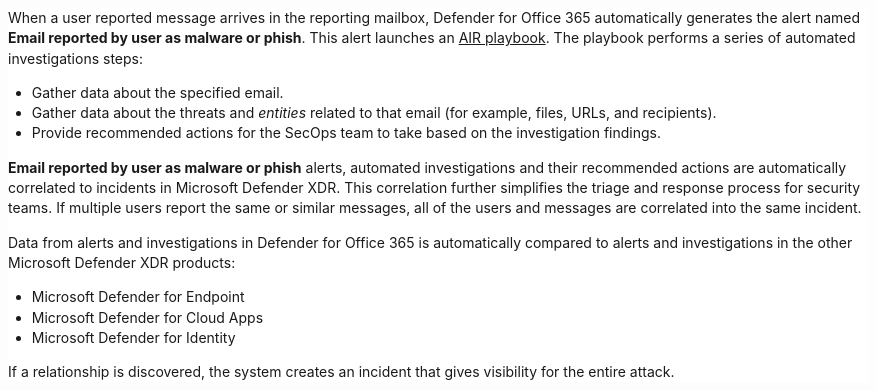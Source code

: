 When a user reported message arrives in the reporting mailbox, Defender for Office 365 automatically generates the alert named **Email reported by user as malware or phish**. This alert launches an [AIR playbook](air-about-office.md#example-a-user-reported-phish-message-launches-an-investigation-playbook). The playbook performs a series of automated investigations steps:

- Gather data about the specified email.
- Gather data about the threats and _entities_ related to that email (for example, files, URLs, and recipients).
- Provide recommended actions for the SecOps team to take based on the investigation findings.

**Email reported by user as malware or phish** alerts, automated investigations and their recommended actions are automatically correlated to incidents in Microsoft Defender XDR. This correlation further simplifies the triage and response process for security teams. If multiple users report the same or similar messages, all of the users and messages are correlated into the same incident.

Data from alerts and investigations in Defender for Office 365 is automatically compared to alerts and investigations in the other Microsoft Defender XDR products:

- Microsoft Defender for Endpoint
- Microsoft Defender for Cloud Apps
- Microsoft Defender for Identity

If a relationship is discovered, the system creates an incident that gives visibility for the entire attack.

